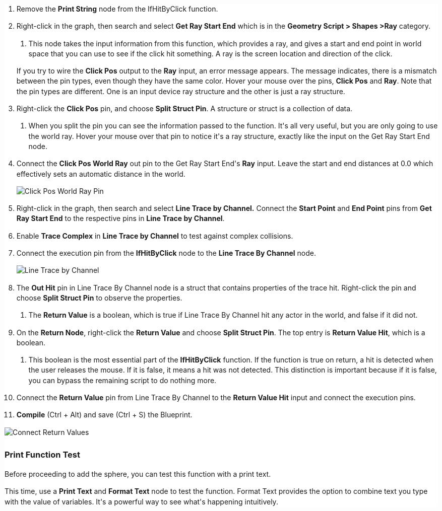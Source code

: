 1.  Remove the **Print String** node from the IfHitByClick function.
2.  Right-click in the graph, then search and select **Get Ray Start End** which is in the **Geometry Script > Shapes >Ray** category.
    
    1.  This node takes the input information from this function, which provides a ray, and gives a start and end point in world space that you can use to see if the click hit something. A ray is the screen location and direction of the click.
    
    If you try to wire the **Click Pos** output to the **Ray** input, an error message appears. The message indicates, there is a mismatch between the pin types, even though they have the same color. Hover your mouse over the pins, **Click Pos** and **Ray**. Note that the pin types are different. One is an input device ray structure and the other is just a ray structure.
    
3.  Right-click the **Click Pos** pin, and choose **Split Struct Pin**. A structure or struct is a collection of data.
    
    1.  When you split the pin you can see the information passed to the function. It's all very useful, but you are only going to use the world ray. Hover your mouse over that pin to notice it's a ray structure, exactly like the input on the Get Ray Start End node.
4.  Connect the **Click Pos World Ray** out pin to the Get Ray Start End's **Ray** input. Leave the start and end distances at 0.0 which effectively sets an automatic distance in the world.
    
    ![Click Pos World Ray Pin](https://d1iv7db44yhgxn.cloudfront.net/documentation/images/075e65b4-b8b9-4c24-a6b0-51c6b38ea5bf/click-pos-world-ray-pin.png)
5.  Right-click in the graph, then search and select **Line Trace by Channel.** Connect the **Start Point** and **End Point** pins from **Get Ray Start End** to the respective pins in **Line Trace by Channel**.
6.  Enable **Trace Complex** in **Line Trace by Channel** to test against complex collisions.
7.  Connect the execution pin from the **IfHitByClick** node to the **Line Trace By Channel** node.
    
    ![Line Trace by Channel](https://d1iv7db44yhgxn.cloudfront.net/documentation/images/0cfa9f40-12a1-429d-b452-188d7950343e/line-trace-by-channel.png)
8.  The **Out Hit** pin in Line Trace By Channel node is a struct that contains properties of the trace hit. Right-click the pin and choose **Split Struct Pin** to observe the properties.
    
    1.  The **Return Value** is a boolean, which is true if Line Trace By Channel hit any actor in the world, and false if it did not.
9.  On the **Return Node**, right-click the **Return Value** and choose **Split Struct Pin**. The top entry is **Return Value Hit**, which is a boolean.
    
    1.  This boolean is the most essential part of the **IfHitByClick** function. If the function is true on return, a hit is detected when the user releases the mouse. If it is false, it means a hit was not detected. This distinction is important because if it is false, you can bypass the remaining script to do nothing more.
10.  Connect the **Return Value** pin from Line Trace By Channel to the **Return Value Hit** input and connect the execution pins.
11.  **Compile** (Ctrl + Alt) and save (Ctrl + S) the Blueprint.

![Connect Return Values](https://d1iv7db44yhgxn.cloudfront.net/documentation/images/cbafb9db-85d4-44eb-9c52-dfb9638152bd/return-values.png)

### Print Function Test

Before proceeding to add the sphere, you can test this function with a print text.

This time, use a **Print Text** and **Format Text** node to test the function. Format Text provides the option to combine text you type with the value of variables. It's a powerful way to see what's happening intuitively.
